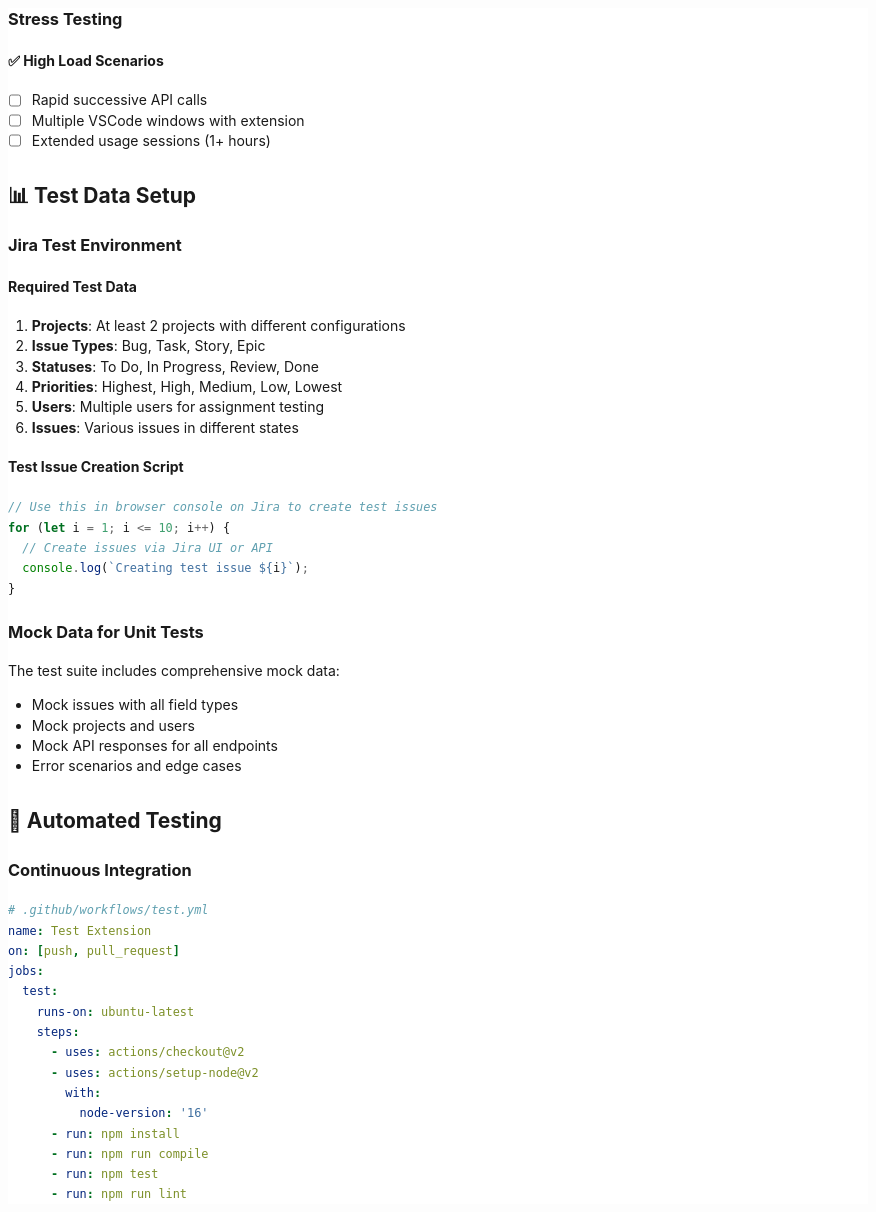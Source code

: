 ### Stress Testing

#### ✅ High Load Scenarios
- [ ] Rapid successive API calls
- [ ] Multiple VSCode windows with extension
- [ ] Extended usage sessions (1+ hours)

## 📊 Test Data Setup

### Jira Test Environment

#### Required Test Data
1. **Projects**: At least 2 projects with different configurations
2. **Issue Types**: Bug, Task, Story, Epic
3. **Statuses**: To Do, In Progress, Review, Done
4. **Priorities**: Highest, High, Medium, Low, Lowest
5. **Users**: Multiple users for assignment testing
6. **Issues**: Various issues in different states

#### Test Issue Creation Script
```javascript
// Use this in browser console on Jira to create test issues
for (let i = 1; i <= 10; i++) {
  // Create issues via Jira UI or API
  console.log(`Creating test issue ${i}`);
}
```

### Mock Data for Unit Tests

The test suite includes comprehensive mock data:
- Mock issues with all field types
- Mock projects and users
- Mock API responses for all endpoints
- Error scenarios and edge cases

## 🚀 Automated Testing

### Continuous Integration

```yaml
# .github/workflows/test.yml
name: Test Extension
on: [push, pull_request]
jobs:
  test:
    runs-on: ubuntu-latest
    steps:
      - uses: actions/checkout@v2
      - uses: actions/setup-node@v2
        with:
          node-version: '16'
      - run: npm install
      - run: npm run compile
      - run: npm test
      - run: npm run lint
```
